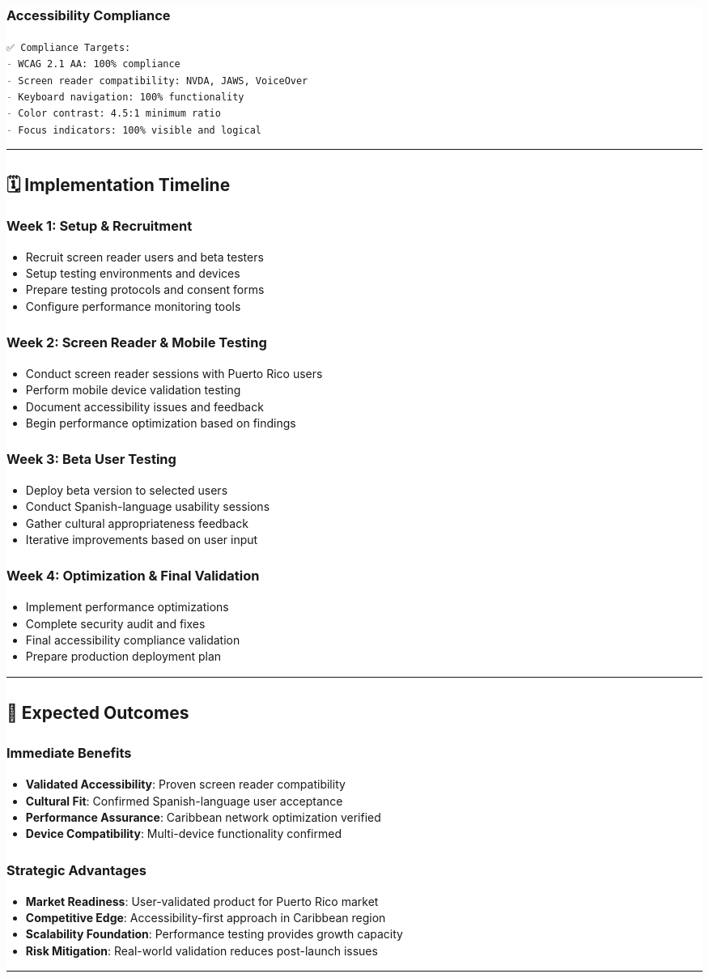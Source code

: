 ### Accessibility Compliance
```markdown
✅ Compliance Targets:
- WCAG 2.1 AA: 100% compliance
- Screen reader compatibility: NVDA, JAWS, VoiceOver
- Keyboard navigation: 100% functionality
- Color contrast: 4.5:1 minimum ratio
- Focus indicators: 100% visible and logical
```

---

## 🗓️ Implementation Timeline

### Week 1: Setup & Recruitment
- Recruit screen reader users and beta testers
- Setup testing environments and devices
- Prepare testing protocols and consent forms
- Configure performance monitoring tools

### Week 2: Screen Reader & Mobile Testing
- Conduct screen reader sessions with Puerto Rico users
- Perform mobile device validation testing
- Document accessibility issues and feedback
- Begin performance optimization based on findings

### Week 3: Beta User Testing
- Deploy beta version to selected users
- Conduct Spanish-language usability sessions
- Gather cultural appropriateness feedback
- Iterative improvements based on user input

### Week 4: Optimization & Final Validation
- Implement performance optimizations
- Complete security audit and fixes
- Final accessibility compliance validation
- Prepare production deployment plan

---

## 🎯 Expected Outcomes

### Immediate Benefits
- **Validated Accessibility**: Proven screen reader compatibility
- **Cultural Fit**: Confirmed Spanish-language user acceptance
- **Performance Assurance**: Caribbean network optimization verified
- **Device Compatibility**: Multi-device functionality confirmed

### Strategic Advantages
- **Market Readiness**: User-validated product for Puerto Rico market
- **Competitive Edge**: Accessibility-first approach in Caribbean region
- **Scalability Foundation**: Performance testing provides growth capacity
- **Risk Mitigation**: Real-world validation reduces post-launch issues

---